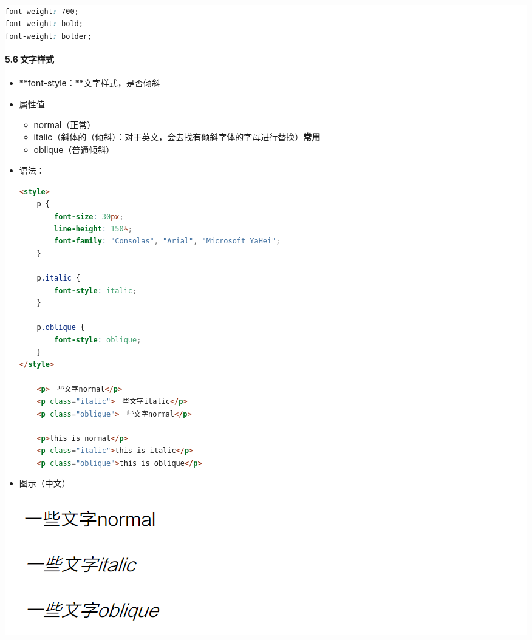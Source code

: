   ```css
  font-weight: 700;
  font-weight: bold;
  font-weight: bolder;
  ```

#### 5.6    文字样式

- **font-style：**文字样式，是否倾斜

- 属性值
  
  - normal（正常）
  - italic（斜体的（倾斜）：对于英文，会去找有倾斜字体的字母进行替换）**常用**
  - oblique（普通倾斜）

- 语法：
  
  ```html
  <style>
      p {
          font-size: 30px;
          line-height: 150%;
          font-family: "Consolas", "Arial", "Microsoft YaHei";
      }
  
      p.italic {
          font-style: italic;
      }
  
      p.oblique {
          font-style: oblique;
      }
  </style>
  
      <p>一些文字normal</p>
      <p class="italic">一些文字italic</p>
      <p class="oblique">一些文字normal</p>
  
      <p>this is normal</p>
      <p class="italic">this is italic</p>
      <p class="oblique">this is oblique</p>
  ```

- 图示（中文）
  
  ![](./images/字体倾斜_中文效果图.png)
